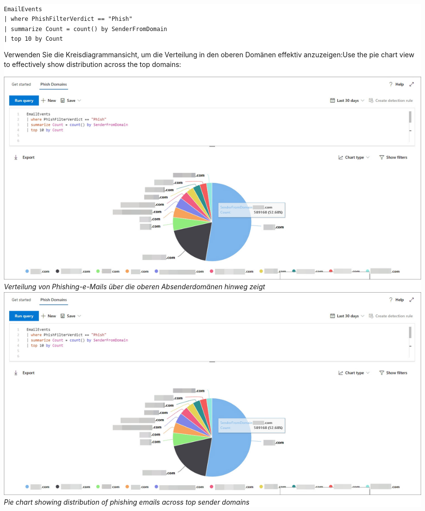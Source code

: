 ```kusto
EmailEvents
| where PhishFilterVerdict == "Phish"
| summarize Count = count() by SenderFromDomain
| top 10 by Count
```
<span data-ttu-id="5bfbb-155">Verwenden Sie die Kreisdiagrammansicht, um die Verteilung in den oberen Domänen effektiv anzuzeigen:</span><span class="sxs-lookup"><span data-stu-id="5bfbb-155">Use the pie chart view to effectively show distribution across the top domains:</span></span>

<span data-ttu-id="5bfbb-156">![Bild der erweiterten Hunting-Abfrageergebnisse als Kreisdiagramm angezeigt, das eine ](../../media/advanced-hunting-pie-chart.jpg)
 *Verteilung von Phishing-e-Mails über die oberen Absenderdomänen hinweg zeigt*</span><span class="sxs-lookup"><span data-stu-id="5bfbb-156">![Image of advanced hunting query results displayed as a pie chart](../../media/advanced-hunting-pie-chart.jpg)
*Pie chart showing distribution of phishing emails across top sender domains*</span></span>
